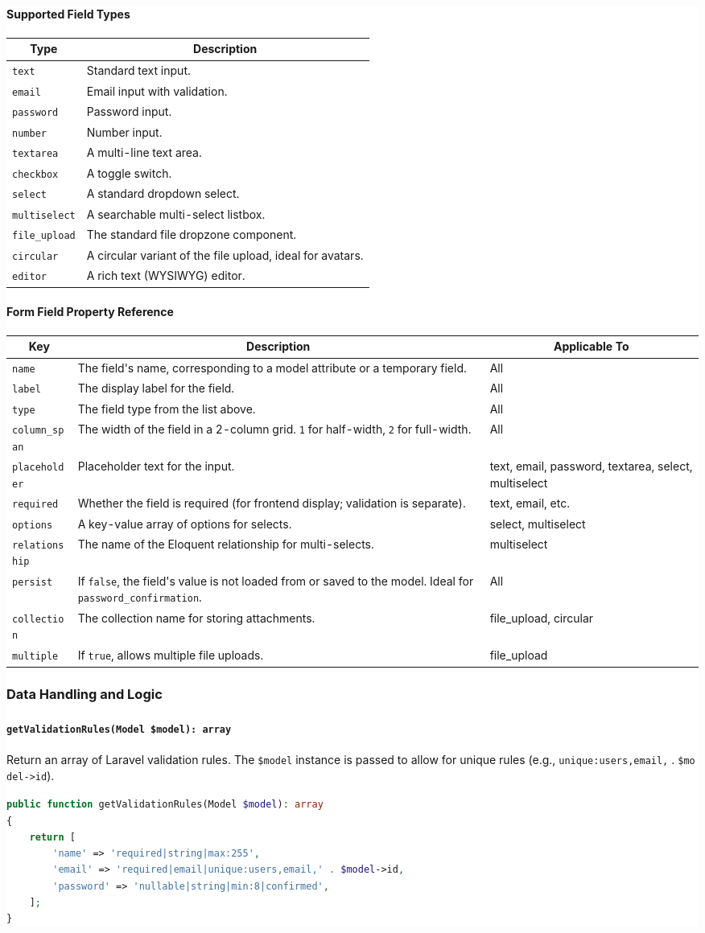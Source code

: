 #### **Supported Field Types**

| Type | Description |
|---|---|
| `text` | Standard text input. |
| `email` | Email input with validation. |
| `password` | Password input. |
| `number` | Number input. |
| `textarea` | A multi-line text area. |
| `checkbox` | A toggle switch. |
| `select` | A standard dropdown select. |
| `multiselect` | A searchable multi-select listbox. |
| `file_upload`| The standard file dropzone component. |
| `circular` | A circular variant of the file upload, ideal for avatars. |
| `editor` | A rich text (WYSIWYG) editor. |

#### **Form Field Property Reference**

| Key | Description | Applicable To |
|---|---|---|
| `name` | The field's name, corresponding to a model attribute or a temporary field. | All |
| `label` | The display label for the field. | All |
| `type` | The field type from the list above. | All |
| `column_span` | The width of the field in a 2-column grid. `1` for half-width, `2` for full-width. | All |
| `placeholder` | Placeholder text for the input. | text, email, password, textarea, select, multiselect |
| `required` | Whether the field is required (for frontend display; validation is separate). | text, email, etc. |
| `options` | A key-value array of options for selects. | select, multiselect |
| `relationship`| The name of the Eloquent relationship for multi-selects. | multiselect |
| `persist` | If `false`, the field's value is not loaded from or saved to the model. Ideal for `password_confirmation`. | All |
| `collection` | The collection name for storing attachments. | file_upload, circular |
| `multiple` | If `true`, allows multiple file uploads. | file_upload |


### Data Handling and Logic

#### `getValidationRules(Model $model): array`
Return an array of Laravel validation rules. The `$model` instance is passed to allow for unique rules (e.g., `unique:users,email,` . `$model->id`).
```php
public function getValidationRules(Model $model): array
{
    return [
        'name' => 'required|string|max:255',
        'email' => 'required|email|unique:users,email,' . $model->id,
        'password' => 'nullable|string|min:8|confirmed',
    ];
}
```
